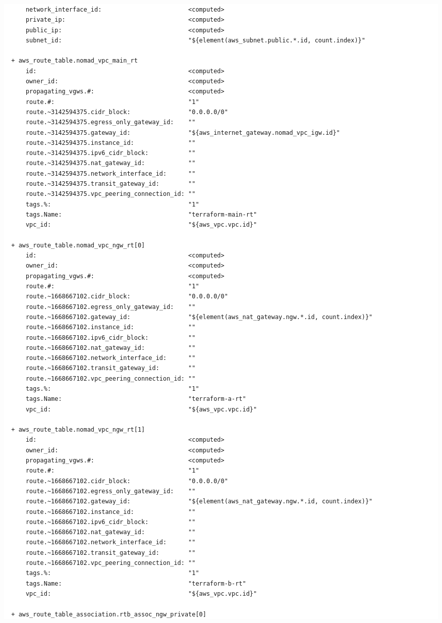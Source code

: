 ```
      network_interface_id:                        <computed>
      private_ip:                                  <computed>
      public_ip:                                   <computed>
      subnet_id:                                   "${element(aws_subnet.public.*.id, count.index)}"

  + aws_route_table.nomad_vpc_main_rt
      id:                                          <computed>
      owner_id:                                    <computed>
      propagating_vgws.#:                          <computed>
      route.#:                                     "1"
      route.~3142594375.cidr_block:                "0.0.0.0/0"
      route.~3142594375.egress_only_gateway_id:    ""
      route.~3142594375.gateway_id:                "${aws_internet_gateway.nomad_vpc_igw.id}"
      route.~3142594375.instance_id:               ""
      route.~3142594375.ipv6_cidr_block:           ""
      route.~3142594375.nat_gateway_id:            ""
      route.~3142594375.network_interface_id:      ""
      route.~3142594375.transit_gateway_id:        ""
      route.~3142594375.vpc_peering_connection_id: ""
      tags.%:                                      "1"
      tags.Name:                                   "terraform-main-rt"
      vpc_id:                                      "${aws_vpc.vpc.id}"

  + aws_route_table.nomad_vpc_ngw_rt[0]
      id:                                          <computed>
      owner_id:                                    <computed>
      propagating_vgws.#:                          <computed>
      route.#:                                     "1"
      route.~1668667102.cidr_block:                "0.0.0.0/0"
      route.~1668667102.egress_only_gateway_id:    ""
      route.~1668667102.gateway_id:                "${element(aws_nat_gateway.ngw.*.id, count.index)}"
      route.~1668667102.instance_id:               ""
      route.~1668667102.ipv6_cidr_block:           ""
      route.~1668667102.nat_gateway_id:            ""
      route.~1668667102.network_interface_id:      ""
      route.~1668667102.transit_gateway_id:        ""
      route.~1668667102.vpc_peering_connection_id: ""
      tags.%:                                      "1"
      tags.Name:                                   "terraform-a-rt"
      vpc_id:                                      "${aws_vpc.vpc.id}"

  + aws_route_table.nomad_vpc_ngw_rt[1]
      id:                                          <computed>
      owner_id:                                    <computed>
      propagating_vgws.#:                          <computed>
      route.#:                                     "1"
      route.~1668667102.cidr_block:                "0.0.0.0/0"
      route.~1668667102.egress_only_gateway_id:    ""
      route.~1668667102.gateway_id:                "${element(aws_nat_gateway.ngw.*.id, count.index)}"
      route.~1668667102.instance_id:               ""
      route.~1668667102.ipv6_cidr_block:           ""
      route.~1668667102.nat_gateway_id:            ""
      route.~1668667102.network_interface_id:      ""
      route.~1668667102.transit_gateway_id:        ""
      route.~1668667102.vpc_peering_connection_id: ""
      tags.%:                                      "1"
      tags.Name:                                   "terraform-b-rt"
      vpc_id:                                      "${aws_vpc.vpc.id}"

  + aws_route_table_association.rtb_assoc_ngw_private[0]
```
